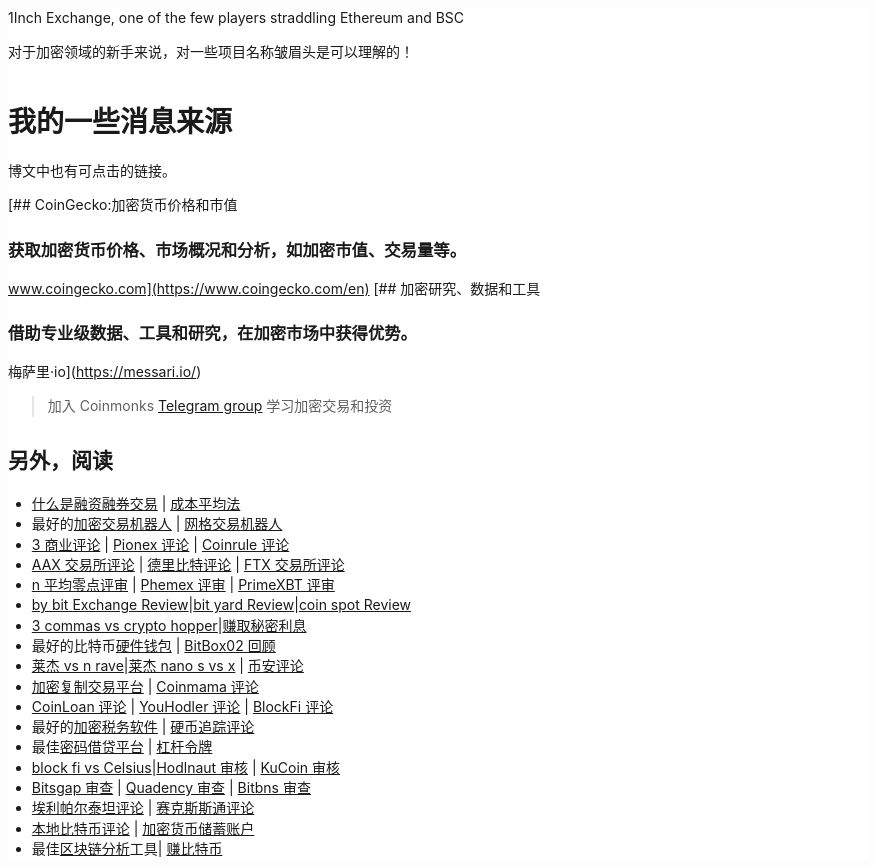 1Inch Exchange, one of the few players straddling Ethereum and BSC

对于加密领域的新手来说，对一些项目名称皱眉头是可以理解的！

# 我的一些消息来源

博文中也有可点击的链接。

[](https://www.coingecko.com/en) [## CoinGecko:加密货币价格和市值

### 获取加密货币价格、市场概况和分析，如加密市值、交易量等。

www.coingecko.com](https://www.coingecko.com/en) [](https://messari.io/) [## 加密研究、数据和工具

### 借助专业级数据、工具和研究，在加密市场中获得优势。

梅萨里·io](https://messari.io/) 

> 加入 Coinmonks [Telegram group](https://t.me/joinchat/PmKOYQ9NNKZlZGNl) 学习加密交易和投资

## 另外，阅读

*   [什么是融资融券交易](https://blog.coincodecap.com/margin-trading) | [成本平均法](https://blog.coincodecap.com/dca)
*   最好的[加密交易机器人](/coinmonks/crypto-trading-bot-c2ffce8acb2a) | [网格交易机器人](https://blog.coincodecap.com/grid-trading)
*   [3 商业评论](/coinmonks/3commas-review-an-excellent-crypto-trading-bot-2020-1313a58bec92) | [Pionex 评论](/coinmonks/pionex-review-exchange-with-crypto-trading-bot-1e459d0191ea) | [Coinrule 评论](/coinmonks/coinrule-review-2021-a-beginner-friendly-crypto-trading-bot-daf0504848ba)
*   [AAX 交易所评论](/coinmonks/aax-exchange-review-2021-67c5ea09330c) | [德里比特评论](/coinmonks/deribit-review-options-fees-apis-and-testnet-2ca16c4bbdb2) | [FTX 交易所评论](/coinmonks/ftx-crypto-exchange-review-53664ac1198f)
*   [n 平均零点评审](/coinmonks/ngrave-zero-review-c465cf8307fc) | [Phemex 评审](/coinmonks/phemex-review-4cfba0b49e28) | [PrimeXBT 评审](/coinmonks/primexbt-review-88e0815be858)
*   [by bit Exchange Review](/coinmonks/bybit-exchange-review-dbd570019b71)|[bit yard Review](/coinmonks/bityard-review-7d104239be35)|[coin spot Review](https://blog.coincodecap.com/coinspot-review)
*   [3 commas vs crypto hopper](/coinmonks/3commas-vs-pionex-vs-cryptohopper-best-crypto-bot-6a98d2baa203)|[赚取秘密利息](/coinmonks/earn-crypto-interest-b10b810fdda3)
*   最好的比特币[硬件钱包](/coinmonks/the-best-cryptocurrency-hardware-wallets-of-2020-e28b1c124069?source=friends_link&sk=324dd9ff8556ab578d71e7ad7658ad7c) | [BitBox02 回顾](/coinmonks/bitbox02-review-your-swiss-bitcoin-hardware-wallet-c36c88fff29)
*   [莱杰 vs n rave](/coinmonks/ledger-vs-ngrave-zero-7e40f0c1d694)|[莱杰 nano s vs x](/coinmonks/ledger-nano-s-vs-x-battery-hardware-price-storage-59a6663fe3b0) | [币安评论](/coinmonks/binance-review-ee10d3bf3b6e)
*   [加密复制交易平台](/coinmonks/top-10-crypto-copy-trading-platforms-for-beginners-d0c37c7d698c) | [Coinmama 评论](/coinmonks/coinmama-review-ace5641bde6e)
*   [CoinLoan 评论](/coinmonks/coinloan-review-18128b9badc4) | [YouHodler 评论](/coinmonks/youhodler-4-easy-ways-to-make-money-98969b9689f2) | [BlockFi 评论](/coinmonks/blockfi-review-53096053c097)
*   最好的[加密税务软件](/coinmonks/best-crypto-tax-tool-for-my-money-72d4b430816b) | [硬币追踪评论](/coinmonks/cointracking-review-a-reliable-cryptocurrency-tax-software-5114e3eb5737)
*   最佳[密码借贷平台](/coinmonks/top-5-crypto-lending-platforms-in-2020-that-you-need-to-know-a1b675cec3fa) | [杠杆令牌](/coinmonks/leveraged-token-3f5257808b22)
*   [block fi vs Celsius](/coinmonks/blockfi-vs-celsius-vs-hodlnaut-8a1cc8c26630)|[Hodlnaut 审核](/coinmonks/hodlnaut-review-best-way-to-hodl-is-to-earn-interest-on-your-bitcoin-6658a8c19edf) | [KuCoin 审核](https://blog.coincodecap.com/kucoin-review)
*   [Bitsgap 审查](/coinmonks/bitsgap-review-a-crypto-trading-bot-that-makes-easy-money-a5d88a336df2) | [Quadency 审查](/coinmonks/quadency-review-a-crypto-trading-automation-platform-3068eaa374e1) | [Bitbns 审查](/coinmonks/bitbns-review-38256a07e161)
*   [埃利帕尔泰坦评论](/coinmonks/ellipal-titan-review-85e9071dd029) | [赛克斯斯通评论](/coinmonks/secux-stone-hardware-wallet-review-15-discount-coupon-2020-7577032faa6e)
*   [本地比特币评论](/coinmonks/localbitcoins-review-6cc001c6ed56) | [加密货币储蓄账户](https://blog.coincodecap.com/cryptocurrency-savings-accounts)
*   最佳[区块链分析](https://bitquery.io/blog/best-blockchain-analysis-tools-and-software)工具| [赚比特币](/coinmonks/earn-bitcoin-6e8bd3c592d9)